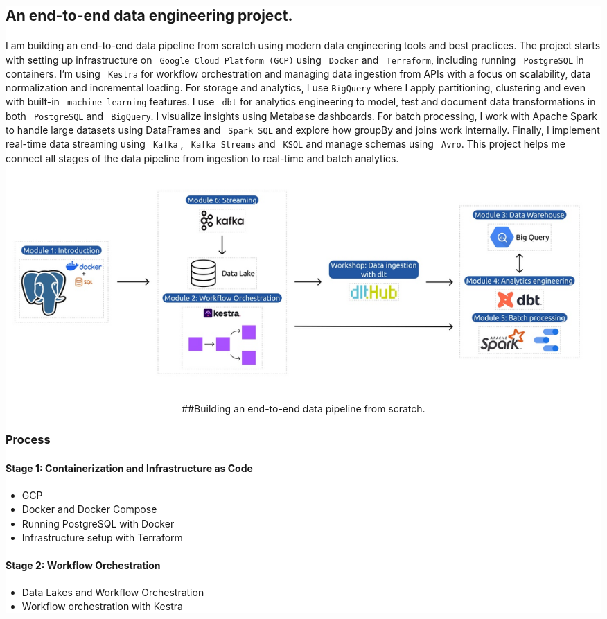 ## An end-to-end data engineering project.

I am building an end-to-end data pipeline from scratch using modern data engineering tools and best practices. The project starts with setting up infrastructure on ` Google Cloud Platform (GCP)`  using ` Docker`  and ` Terraform`, including running ` PostgreSQL`  in containers. I’m using ` Kestra`  for workflow orchestration and managing data ingestion from APIs with a focus on scalability, data normalization and incremental loading. For storage and analytics, I use `BigQuery` where I apply partitioning, clustering and even with built-in ` machine learning`  features. I use ` dbt`  for analytics engineering to model, test and document data transformations in both ` PostgreSQL`  and ` BigQuery`. I visualize insights using Metabase dashboards. For batch processing, I work with Apache Spark to handle large datasets using DataFrames and ` Spark SQL`   and explore how groupBy and joins work internally. Finally, I implement real-time data streaming using ` Kafka` , ` Kafka Streams`  and ` KSQL`  and manage schemas using ` Avro`. This project helps me connect all stages of the data pipeline from ingestion to real-time and batch analytics.


<p align="center">
  <img width="100%" src="https://github.com/cynthiakoskei/data-engineering-datatalks/blob/main/Architecture%20Process.jpg" alt="Data Engineering Zoomcamp Overview">
</p>

<p align="center">
##Building an end-to-end data pipeline from scratch. 
</p>

### **Process**

#### [Stage 1: Containerization and Infrastructure as Code](01-docker-terraform/)
- GCP
- Docker and Docker Compose
- Running PostgreSQL with Docker
- Infrastructure setup with Terraform


#### [Stage 2: Workflow Orchestration](02-workflow-orchestration/)
- Data Lakes and Workflow Orchestration
- Workflow orchestration with Kestra
